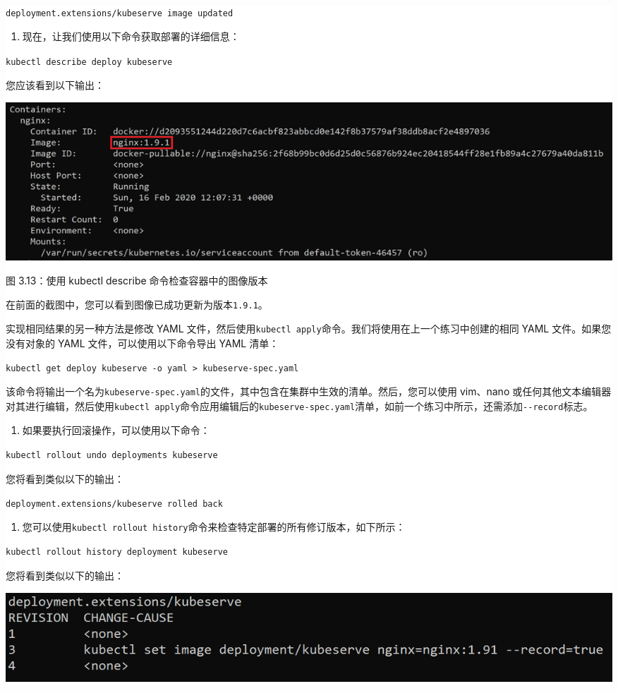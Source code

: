 ```
deployment.extensions/kubeserve image updated
```

1.  现在，让我们使用以下命令获取部署的详细信息：

```
kubectl describe deploy kubeserve
```

您应该看到以下输出：

![图 3.13：使用 kubectl describe 命令检查容器中的图像版本](img/B14870_03_13.jpg)

图 3.13：使用 kubectl describe 命令检查容器中的图像版本

在前面的截图中，您可以看到图像已成功更新为版本`1.9.1`。

实现相同结果的另一种方法是修改 YAML 文件，然后使用`kubectl apply`命令。我们将使用在上一个练习中创建的相同 YAML 文件。如果您没有对象的 YAML 文件，可以使用以下命令导出 YAML 清单：

```
kubectl get deploy kubeserve -o yaml > kubeserve-spec.yaml
```

该命令将输出一个名为`kubeserve-spec.yaml`的文件，其中包含在集群中生效的清单。然后，您可以使用 vim、nano 或任何其他文本编辑器对其进行编辑，然后使用`kubectl apply`命令应用编辑后的`kubeserve-spec.yaml`清单，如前一个练习中所示，还需添加`--record`标志。

1.  如果要执行回滚操作，可以使用以下命令：

```
kubectl rollout undo deployments kubeserve
```

您将看到类似以下的输出：

```
deployment.extensions/kubeserve rolled back
```

1.  您可以使用`kubectl rollout history`命令来检查特定部署的所有修订版本，如下所示：

```
kubectl rollout history deployment kubeserve
```

您将看到类似以下的输出：

![图 3.14：kubectl rollout history 命令的输出](img/B14870_03_14.jpg)
